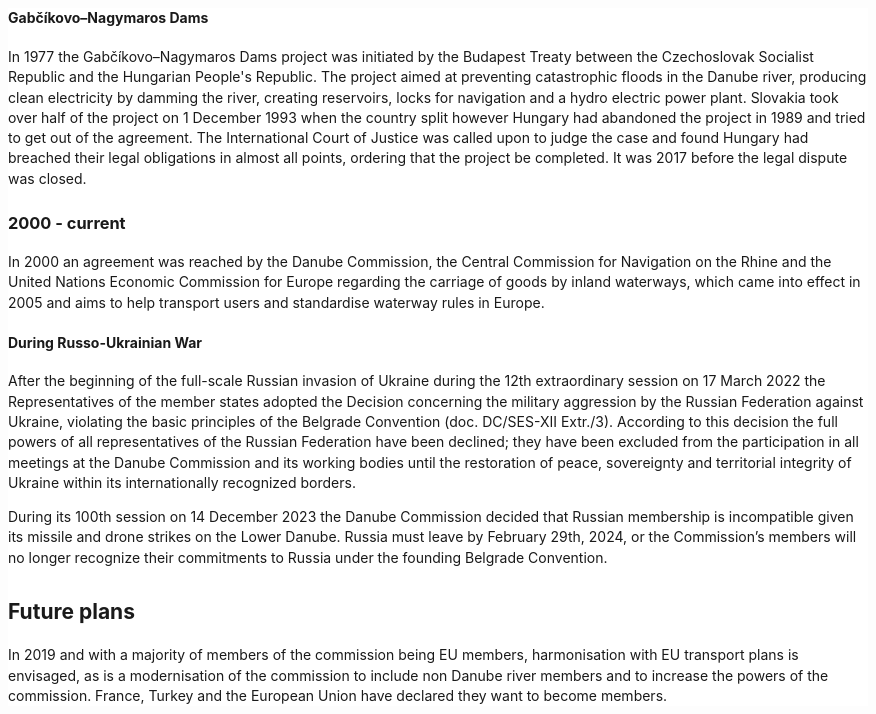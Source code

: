 #### Gabčíkovo–Nagymaros Dams

In 1977 the Gabčíkovo–Nagymaros Dams project was initiated by the Budapest
Treaty between the Czechoslovak Socialist Republic and the Hungarian People's
Republic. The project aimed at preventing catastrophic floods in the Danube
river, producing clean electricity by damming the river, creating reservoirs,
locks for navigation and a hydro electric power plant. Slovakia took over half
of the project on 1 December 1993 when the country split however Hungary had
abandoned the project in 1989 and tried to get out of the agreement. The
International Court of Justice was called upon to judge the case and found
Hungary had breached their legal obligations in almost all points, ordering
that the project be completed. It was 2017 before the legal dispute was
closed.

### 2000 - current

In 2000 an agreement was reached by the Danube Commission, the Central
Commission for Navigation on the Rhine and the United Nations Economic
Commission for Europe regarding the carriage of goods by inland waterways,
which came into effect in 2005 and aims to help transport users and
standardise waterway rules in Europe.

#### During Russo-Ukrainian War

After the beginning of the full-scale Russian invasion of Ukraine during the
12th extraordinary session on 17 March 2022 the Representatives of the member
states adopted the Decision concerning the military aggression by the Russian
Federation against Ukraine, violating the basic principles of the Belgrade
Convention (doc. DC/SES-XII Extr./3). According to this decision the full
powers of all representatives of the Russian Federation have been declined;
they have been excluded from the participation in all meetings at the Danube
Commission and its working bodies until the restoration of peace, sovereignty
and territorial integrity of Ukraine within its internationally recognized
borders.

During its 100th session on 14 December 2023 the Danube Commission decided
that Russian membership is incompatible given its missile and drone strikes on
the Lower Danube. Russia must leave by February 29th, 2024, or the
Commission’s members will no longer recognize their commitments to Russia
under the founding Belgrade Convention.

## Future plans

In 2019 and with a majority of members of the commission being EU members,
harmonisation with EU transport plans is envisaged, as is a modernisation of
the commission to include non Danube river members and to increase the powers
of the commission. France, Turkey and the European Union have declared they
want to become members.